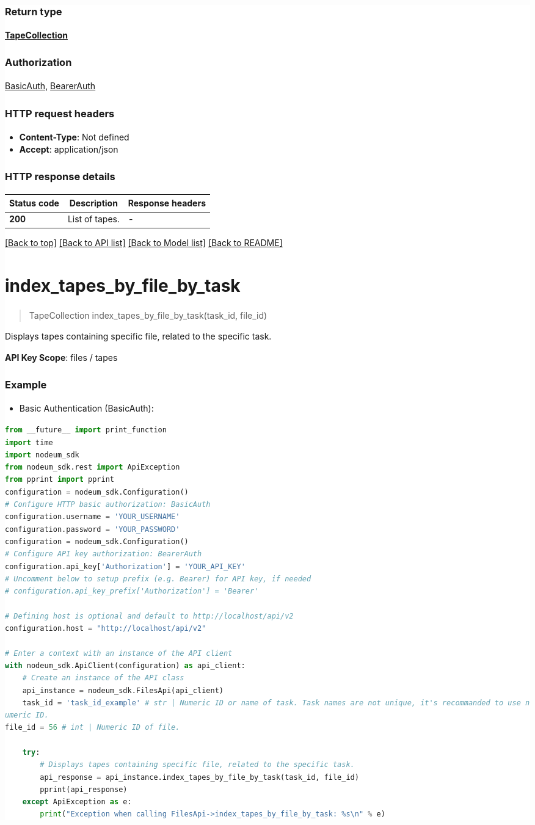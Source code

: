 ### Return type

[**TapeCollection**](TapeCollection.md)

### Authorization

[BasicAuth](../README.md#BasicAuth), [BearerAuth](../README.md#BearerAuth)

### HTTP request headers

 - **Content-Type**: Not defined
 - **Accept**: application/json

### HTTP response details
| Status code | Description | Response headers |
|-------------|-------------|------------------|
**200** | List of tapes. |  -  |

[[Back to top]](#) [[Back to API list]](../README.md#documentation-for-api-endpoints) [[Back to Model list]](../README.md#documentation-for-models) [[Back to README]](../README.md)

# **index_tapes_by_file_by_task**
> TapeCollection index_tapes_by_file_by_task(task_id, file_id)

Displays tapes containing specific file, related to the specific task.

**API Key Scope**: files / tapes

### Example

* Basic Authentication (BasicAuth):
```python
from __future__ import print_function
import time
import nodeum_sdk
from nodeum_sdk.rest import ApiException
from pprint import pprint
configuration = nodeum_sdk.Configuration()
# Configure HTTP basic authorization: BasicAuth
configuration.username = 'YOUR_USERNAME'
configuration.password = 'YOUR_PASSWORD'
configuration = nodeum_sdk.Configuration()
# Configure API key authorization: BearerAuth
configuration.api_key['Authorization'] = 'YOUR_API_KEY'
# Uncomment below to setup prefix (e.g. Bearer) for API key, if needed
# configuration.api_key_prefix['Authorization'] = 'Bearer'

# Defining host is optional and default to http://localhost/api/v2
configuration.host = "http://localhost/api/v2"

# Enter a context with an instance of the API client
with nodeum_sdk.ApiClient(configuration) as api_client:
    # Create an instance of the API class
    api_instance = nodeum_sdk.FilesApi(api_client)
    task_id = 'task_id_example' # str | Numeric ID or name of task. Task names are not unique, it's recommanded to use numeric ID.
file_id = 56 # int | Numeric ID of file.

    try:
        # Displays tapes containing specific file, related to the specific task.
        api_response = api_instance.index_tapes_by_file_by_task(task_id, file_id)
        pprint(api_response)
    except ApiException as e:
        print("Exception when calling FilesApi->index_tapes_by_file_by_task: %s\n" % e)
```